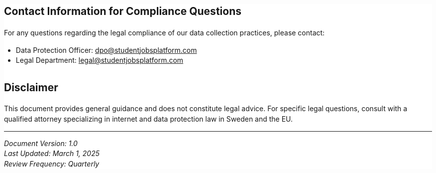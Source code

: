 ## Contact Information for Compliance Questions

For any questions regarding the legal compliance of our data collection practices, please contact:

- Data Protection Officer: dpo@studentjobsplatform.com
- Legal Department: legal@studentjobsplatform.com

## Disclaimer

This document provides general guidance and does not constitute legal advice. For specific legal questions, consult with a qualified attorney specializing in internet and data protection law in Sweden and the EU.

---

*Document Version: 1.0*  
*Last Updated: March 1, 2025*  
*Review Frequency: Quarterly*